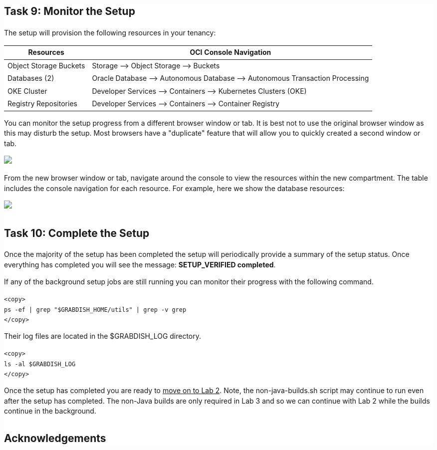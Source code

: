 ## Task 9: Monitor the Setup

The setup will provision the following resources in your tenancy:

| Resources              | OCI Console Navigation                                                        |
|------------------------|-------------------------------------------------------------------------------|
| Object Storage Buckets | Storage --> Object Storage --> Buckets                                        |
| Databases (2)          | Oracle Database --> Autonomous Database --> Autonomous Transaction Processing |
| OKE Cluster            | Developer Services --> Containers --> Kubernetes Clusters (OKE)               |
| Registry Repositories  | Developer Services --> Containers --> Container Registry                      |

You can monitor the setup progress from a different browser window or tab.  It is best not to use the original browser window as this may disturb the setup.  Most browsers have a "duplicate" feature that will allow you to quickly created a second window or tab.

   ![](images/duplicate-browser-tab.png " ")

 From the new browser window or tab, navigate around the console to view the resources within the new compartment.  The table includes the console navigation for each resource.  For example, here we show the database resources:

   ![](images/select-compartment.png " ")

## Task 10: Complete the Setup

Once the majority of the setup has been completed the setup will periodically provide a summary of the setup status.  Once everything has completed you will see the message: **SETUP_VERIFIED completed**.

If any of the background setup jobs are still running you can monitor their progress with the following command.

```
<copy>
ps -ef | grep "$GRABDISH_HOME/utils" | grep -v grep
</copy>
```

Their log files are located in the $GRABDISH_LOG directory.

```
<copy>
ls -al $GRABDISH_LOG
</copy>
```

Once the setup has completed you are ready to [move on to Lab 2](#next).  Note, the non-java-builds.sh script may continue to run even after the setup has completed.  The non-Java builds are only required in Lab 3 and so we can continue with Lab 2 while the builds continue in the background.

## Acknowledgements
